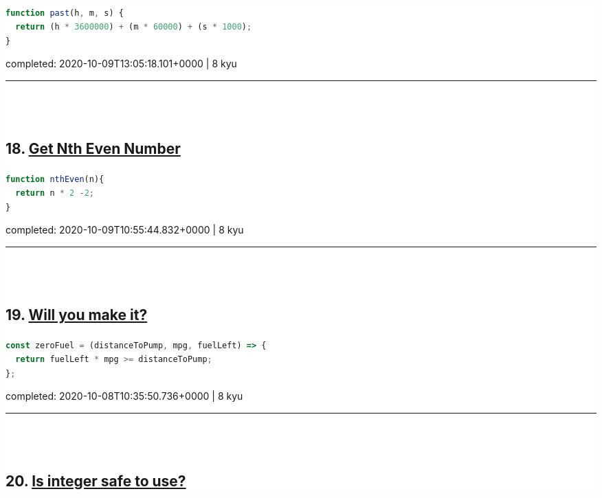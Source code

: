 ```javascript
function past(h, m, s) {
  return (h * 3600000) + (m * 60000) + (s * 1000);
}
```


completed: 2020-10-09T13:05:18.101+0000 | 8 kyu


------


<br>


<br>

## 18. [Get Nth Even Number](https://www.codewars.com/kata/5933a1f8552bc2750a0000ed)

```javascript
function nthEven(n){
  return n * 2 -2;
}
```


completed: 2020-10-09T10:55:44.832+0000 | 8 kyu


------


<br>


<br>

## 19. [Will you make it?](https://www.codewars.com/kata/5861d28f124b35723e00005e)

```javascript
const zeroFuel = (distanceToPump, mpg, fuelLeft) => {
  return fuelLeft * mpg >= distanceToPump;
};
```


completed: 2020-10-08T10:35:50.736+0000 | 8 kyu


------


<br>


<br>

## 20. [Is integer safe to use?](https://www.codewars.com/kata/55a4f9afeffe4231090000d6)
